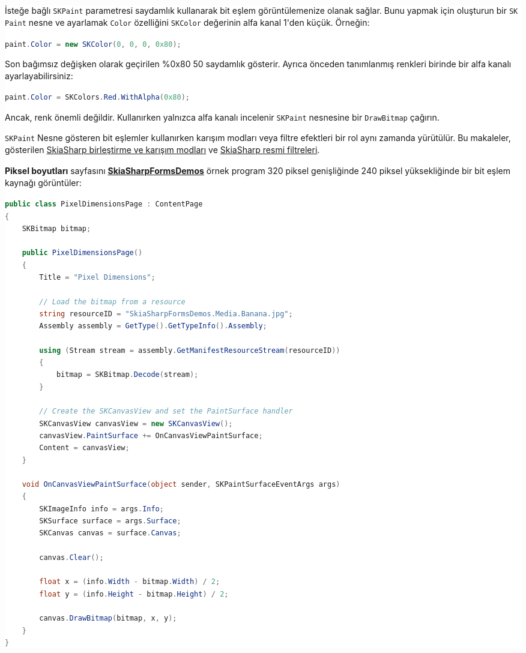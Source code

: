 İsteğe bağlı `SKPaint` parametresi saydamlık kullanarak bit eşlem görüntülemenize olanak sağlar. Bunu yapmak için oluşturun bir `SKPaint` nesne ve ayarlamak `Color` özelliğini `SKColor` değerinin alfa kanal 1'den küçük. Örneğin:

```csharp
paint.Color = new SKColor(0, 0, 0, 0x80);
```

Son bağımsız değişken olarak geçirilen %0x80 50 saydamlık gösterir. Ayrıca önceden tanımlanmış renkleri birinde bir alfa kanalı ayarlayabilirsiniz:

```csharp
paint.Color = SKColors.Red.WithAlpha(0x80);
```

Ancak, renk önemli değildir. Kullanırken yalnızca alfa kanalı incelenir `SKPaint` nesnesine bir `DrawBitmap` çağırın.

`SKPaint` Nesne gösteren bit eşlemler kullanırken karışım modları veya filtre efektleri bir rol aynı zamanda yürütülür. Bu makaleler, gösterilen [SkiaSharp birleştirme ve karışım modları](../effects/blend-modes/index.md) ve [SkiaSharp resmi filtreleri](../effects/image-filters.md).

**Piksel boyutları** sayfasını **[SkiaSharpFormsDemos](https://developer.xamarin.com/samples/xamarin-forms/SkiaSharpForms/Demos/)** örnek program 320 piksel genişliğinde 240 piksel yüksekliğinde bir bit eşlem kaynağı görüntüler:

```csharp
public class PixelDimensionsPage : ContentPage
{
    SKBitmap bitmap;

    public PixelDimensionsPage()
    {
        Title = "Pixel Dimensions";

        // Load the bitmap from a resource
        string resourceID = "SkiaSharpFormsDemos.Media.Banana.jpg";
        Assembly assembly = GetType().GetTypeInfo().Assembly;

        using (Stream stream = assembly.GetManifestResourceStream(resourceID))
        {
            bitmap = SKBitmap.Decode(stream);
        }

        // Create the SKCanvasView and set the PaintSurface handler
        SKCanvasView canvasView = new SKCanvasView();
        canvasView.PaintSurface += OnCanvasViewPaintSurface;
        Content = canvasView;
    }

    void OnCanvasViewPaintSurface(object sender, SKPaintSurfaceEventArgs args)
    {
        SKImageInfo info = args.Info;
        SKSurface surface = args.Surface;
        SKCanvas canvas = surface.Canvas;

        canvas.Clear();

        float x = (info.Width - bitmap.Width) / 2;
        float y = (info.Height - bitmap.Height) / 2;

        canvas.DrawBitmap(bitmap, x, y);
    }
}
```
